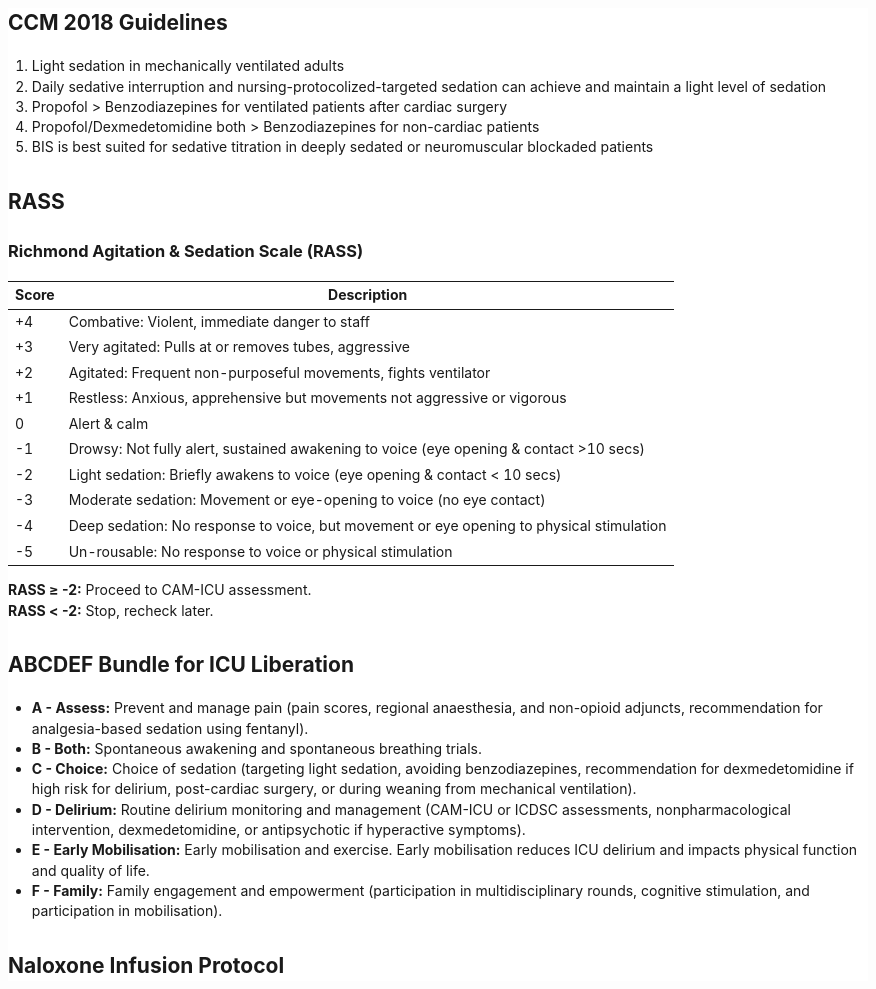 ## CCM 2018 Guidelines
1. Light sedation in mechanically ventilated adults
2. Daily sedative interruption and nursing-protocolized-targeted sedation can achieve and maintain a light level of sedation
3. Propofol > Benzodiazepines for ventilated patients after cardiac surgery
4. Propofol/Dexmedetomidine both > Benzodiazepines for non-cardiac patients
5. BIS is best suited for sedative titration in deeply sedated or neuromuscular blockaded patients
## RASS
### Richmond Agitation & Sedation Scale (RASS)

|Score|Description|
|---|---|
|+4|Combative: Violent, immediate danger to staff|
|+3|Very agitated: Pulls at or removes tubes, aggressive|
|+2|Agitated: Frequent non-purposeful movements, fights ventilator|
|+1|Restless: Anxious, apprehensive but movements not aggressive or vigorous|
|0|Alert & calm|
|-1|Drowsy: Not fully alert, sustained awakening to voice (eye opening & contact >10 secs)|
|-2|Light sedation: Briefly awakens to voice (eye opening & contact < 10 secs)|
|-3|Moderate sedation: Movement or eye-opening to voice (no eye contact)|
|-4|Deep sedation: No response to voice, but movement or eye opening to physical stimulation|
|-5|Un-rousable: No response to voice or physical stimulation|

**RASS ≥ -2:** Proceed to CAM-ICU assessment.  
**RASS < -2:** Stop, recheck later.

## ABCDEF Bundle for ICU Liberation

- **A - Assess:** Prevent and manage pain (pain scores, regional anaesthesia, and non-opioid adjuncts, recommendation for analgesia-based sedation using fentanyl).
- **B - Both:** Spontaneous awakening and spontaneous breathing trials.
- **C - Choice:** Choice of sedation (targeting light sedation, avoiding benzodiazepines, recommendation for dexmedetomidine if high risk for delirium, post-cardiac surgery, or during weaning from mechanical ventilation).
- **D - Delirium:** Routine delirium monitoring and management (CAM-ICU or ICDSC assessments, nonpharmacological intervention, dexmedetomidine, or antipsychotic if hyperactive symptoms).
- **E - Early Mobilisation:** Early mobilisation and exercise. Early mobilisation reduces ICU delirium and impacts physical function and quality of life.
- **F - Family:** Family engagement and empowerment (participation in multidisciplinary rounds, cognitive stimulation, and participation in mobilisation).
## Naloxone Infusion Protocol
